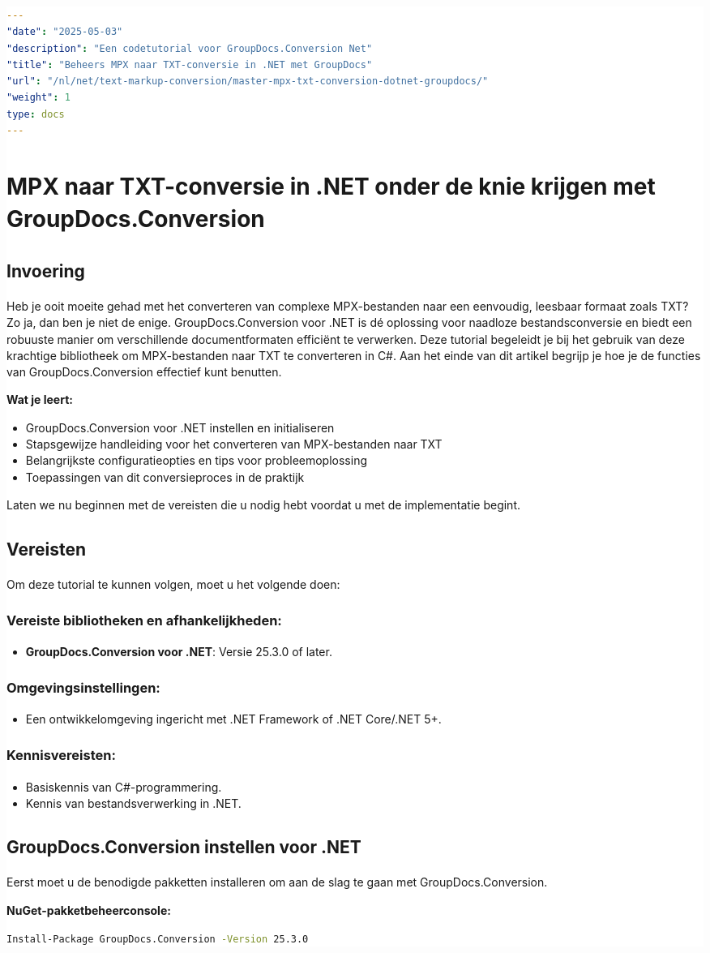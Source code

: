 ```yaml
---
"date": "2025-05-03"
"description": "Een codetutorial voor GroupDocs.Conversion Net"
"title": "Beheers MPX naar TXT-conversie in .NET met GroupDocs"
"url": "/nl/net/text-markup-conversion/master-mpx-txt-conversion-dotnet-groupdocs/"
"weight": 1
type: docs
---
```

# MPX naar TXT-conversie in .NET onder de knie krijgen met GroupDocs.Conversion

## Invoering

Heb je ooit moeite gehad met het converteren van complexe MPX-bestanden naar een eenvoudig, leesbaar formaat zoals TXT? Zo ja, dan ben je niet de enige. GroupDocs.Conversion voor .NET is dé oplossing voor naadloze bestandsconversie en biedt een robuuste manier om verschillende documentformaten efficiënt te verwerken. Deze tutorial begeleidt je bij het gebruik van deze krachtige bibliotheek om MPX-bestanden naar TXT te converteren in C#. Aan het einde van dit artikel begrijp je hoe je de functies van GroupDocs.Conversion effectief kunt benutten.

**Wat je leert:**
- GroupDocs.Conversion voor .NET instellen en initialiseren
- Stapsgewijze handleiding voor het converteren van MPX-bestanden naar TXT
- Belangrijkste configuratieopties en tips voor probleemoplossing
- Toepassingen van dit conversieproces in de praktijk

Laten we nu beginnen met de vereisten die u nodig hebt voordat u met de implementatie begint.

## Vereisten

Om deze tutorial te kunnen volgen, moet u het volgende doen:

### Vereiste bibliotheken en afhankelijkheden:
- **GroupDocs.Conversion voor .NET**: Versie 25.3.0 of later.
  
### Omgevingsinstellingen:
- Een ontwikkelomgeving ingericht met .NET Framework of .NET Core/.NET 5+.

### Kennisvereisten:
- Basiskennis van C#-programmering.
- Kennis van bestandsverwerking in .NET.

## GroupDocs.Conversion instellen voor .NET

Eerst moet u de benodigde pakketten installeren om aan de slag te gaan met GroupDocs.Conversion.

**NuGet-pakketbeheerconsole:**
```bash
Install-Package GroupDocs.Conversion -Version 25.3.0
```
